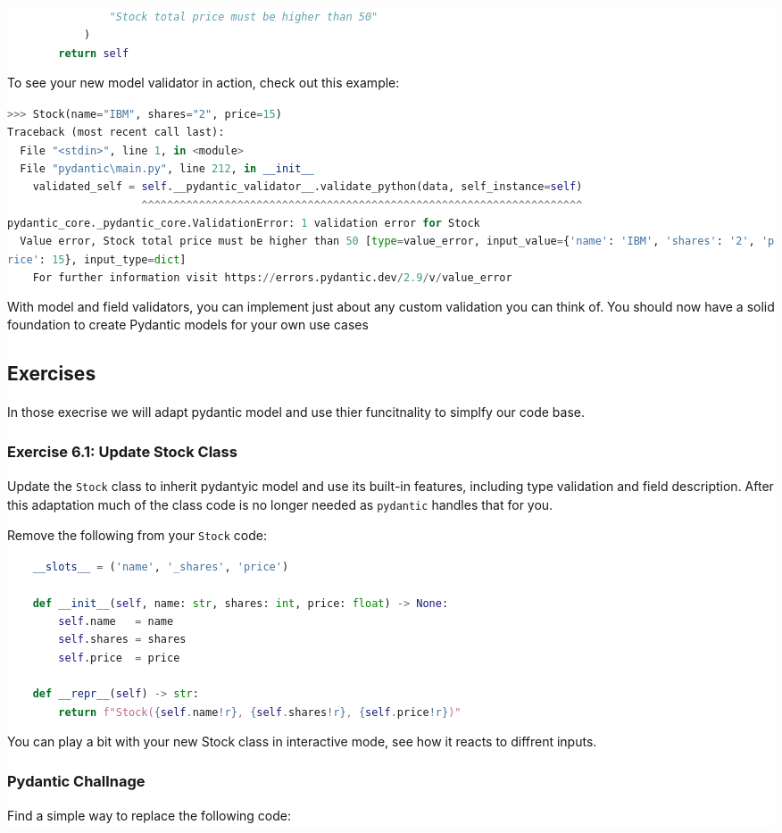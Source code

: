 ```python
                "Stock total price must be higher than 50"
            )
        return self
```

To see your new model validator in action, check out this example:

```python
>>> Stock(name="IBM", shares="2", price=15) 
Traceback (most recent call last):
  File "<stdin>", line 1, in <module>
  File "pydantic\main.py", line 212, in __init__
    validated_self = self.__pydantic_validator__.validate_python(data, self_instance=self)
                     ^^^^^^^^^^^^^^^^^^^^^^^^^^^^^^^^^^^^^^^^^^^^^^^^^^^^^^^^^^^^^^^^^^^^^
pydantic_core._pydantic_core.ValidationError: 1 validation error for Stock
  Value error, Stock total price must be higher than 50 [type=value_error, input_value={'name': 'IBM', 'shares': '2', 'price': 15}, input_type=dict]
    For further information visit https://errors.pydantic.dev/2.9/v/value_error
```

With model and field validators, you can implement just about any custom validation you can think of. You should now have a solid foundation to create Pydantic models for your own use cases

## Exercises

In those execrise we will adapt pydantic model and use thier funcitnality to simplfy our code base.

### Exercise 6.1: Update Stock Class

Update the `Stock` class to inherit pydantyic model and use its built-in features, including type validation and field description.
After this adaptation much of the class code is no longer needed as `pydantic` handles that for you.

Remove the following from your `Stock` code:

```python
    __slots__ = ('name', '_shares', 'price')

    def __init__(self, name: str, shares: int, price: float) -> None:
        self.name   = name
        self.shares = shares
        self.price  = price

    def __repr__(self) -> str:
        return f"Stock({self.name!r}, {self.shares!r}, {self.price!r})"
```

You can play a bit with your new Stock class in interactive mode, see how it reacts to diffrent inputs.

### Pydantic Challnage

Find a simple way to replace the following code:
